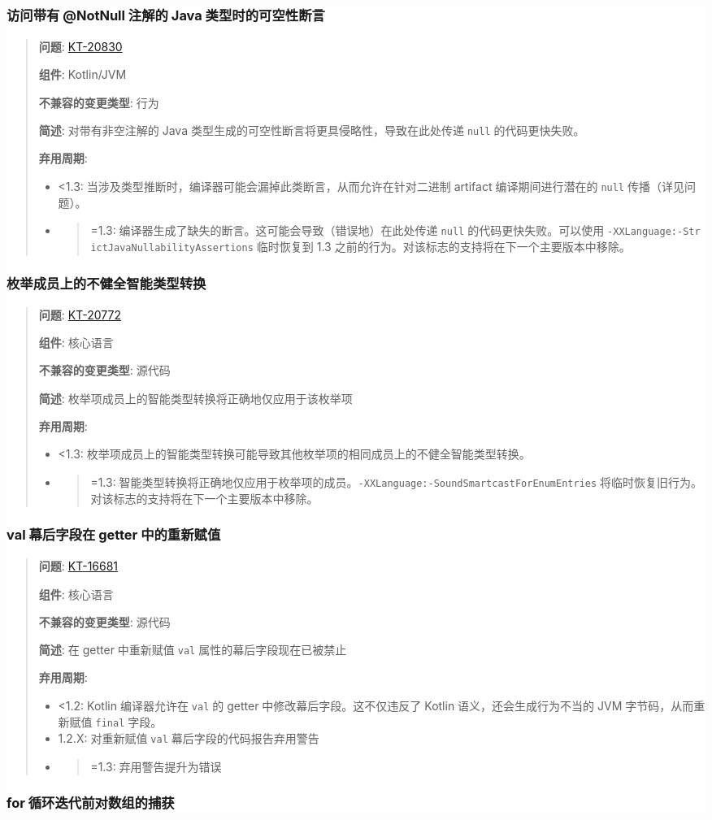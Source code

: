 ### 访问带有 @NotNull 注解的 Java 类型时的可空性断言

> **问题**: [KT-20830](https://youtrack.jetbrains.com/issue/KT-20830)
>
> **组件**: Kotlin/JVM
>
> **不兼容的变更类型**: 行为
>
> **简述**: 对带有非空注解的 Java 类型生成的可空性断言将更具侵略性，导致在此处传递 `null` 的代码更快失败。
>
> **弃用周期**:
>
> -   <1.3: 当涉及类型推断时，编译器可能会漏掉此类断言，从而允许在针对二进制 artifact 编译期间进行潜在的 `null` 传播（详见问题）。
> -   >=1.3: 编译器生成了缺失的断言。这可能会导致（错误地）在此处传递 `null` 的代码更快失败。可以使用 `-XXLanguage:-StrictJavaNullabilityAssertions` 临时恢复到 1.3 之前的行为。对该标志的支持将在下一个主要版本中移除。

### 枚举成员上的不健全智能类型转换

> **问题**: [KT-20772](https://youtrack.jetbrains.com/issue/KT-20772)
>
> **组件**: 核心语言
>
> **不兼容的变更类型**: 源代码
>
> **简述**: 枚举项成员上的智能类型转换将正确地仅应用于该枚举项
>
> **弃用周期**:
>
> -   <1.3: 枚举项成员上的智能类型转换可能导致其他枚举项的相同成员上的不健全智能类型转换。
> -   >=1.3: 智能类型转换将正确地仅应用于枚举项的成员。`-XXLanguage:-SoundSmartcastForEnumEntries` 将临时恢复旧行为。对该标志的支持将在下一个主要版本中移除。

### val 幕后字段在 getter 中的重新赋值

> **问题**: [KT-16681](https://youtrack.jetbrains.com/issue/KT-16681)
>
> **组件**: 核心语言
>
> **不兼容的变更类型**: 源代码
>
> **简述**: 在 getter 中重新赋值 `val` 属性的幕后字段现在已被禁止
>
> **弃用周期**:
>
> -   <1.2: Kotlin 编译器允许在 `val` 的 getter 中修改幕后字段。这不仅违反了 Kotlin 语义，还会生成行为不当的 JVM 字节码，从而重新赋值 `final` 字段。
> -   1.2.X: 对重新赋值 `val` 幕后字段的代码报告弃用警告
> -   >=1.3: 弃用警告提升为错误

### for 循环迭代前对数组的捕获

